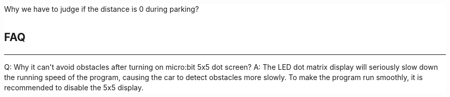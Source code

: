 Why we have to judge if the distance is 0 during parking?


## FAQ
---

Q: Why it can't avoid obstacles after turning on micro:bit 5x5 dot screen?
A: The LED dot matrix display will seriously slow down the running speed of the program, causing the car to detect obstacles more slowly. To make the program run smoothly, it is recommended to disable the 5x5 display.
